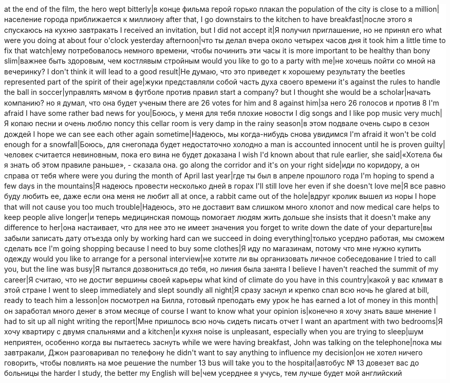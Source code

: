 at the end of the film, the hero wept bitterly|в конце фильма герой горько плакал
the population of the city is close to a million|население города приближается к миллиону
after that, I go downstairs to the kitchen to have breakfast|после этого я спускаюсь на кухню завтракать
I received an invitation, but I did not accept it|Я получил приглашение, но не принял его
what were you doing at about four o'clock yesterday afternoon|что ты делал вчера около четырех часов дня
it took him a little time to fix that watch|ему потребовалось немного времени, чтобы починить эти часы
it is more important to be healthy than bony slim|важнее быть здоровым, чем костлявым стройным
would you like to go to a party with me|не хочешь пойти со мной на вечеринку?
I don't think it will lead to a good result|Не думаю, что это приведет к хорошему результату
the beetles represented part of the spirit of their age|жуки представляли собой часть духа своего времени
it's against the rules to handle the ball in soccer|управлять мячом в футболе против правил
start a company? but I thought she would be a scholar|начать компанию? но я думал, что она будет ученым
there are 26 votes for him and 8 against him|за него 26 голосов и против 8
I'm afraid I have some rather bad news for you|Боюсь, у меня для тебя плохие новости
I dig songs and I like pop music very much|Я копаю песни и очень люблю попсу
this cellar room is very damp in the rainy season|в этом подвале очень сыро в сезон дождей
I hope we can see each other again sometime|Надеюсь, мы когда-нибудь снова увидимся
I'm afraid it won't be cold enough for a snowfall|Боюсь, для снегопада будет недостаточно холодно
a man is accounted innocent until he is proven guilty|человек считается невиновным, пока его вина не будет доказана
I wish I'd known about that rule earlier, she said|«Хотела бы я знать об этом правиле раньше», - сказала она.
go along the corridor and it's on your right side|иди по коридору, а он справа от тебя
where were you during the month of April last year|где ты был в апреле прошлого года
I'm hoping to spend a few days in the mountains|Я надеюсь провести несколько дней в горах
I'll still love her even if she doesn't love me|Я все равно буду любить ее, даже если она меня не любит
all at once, a rabbit came out of the hole|вдруг кролик вышел из норы
I hope that will not cause you too much trouble|Надеюсь, это не доставит вам слишком много хлопот
and now medical care helps to keep people alive longer|и теперь медицинская помощь помогает людям жить дольше
she insists that it doesn't make any difference to her|она настаивает, что для нее это не имеет значения
you forget to write down the date of your departure|вы забыли записать дату отъезда
only by working hard can we succeed in doing everything|только усердно работая, мы сможем сделать все
I'm going shopping because I need to buy some clothes|Я иду по магазинам, потому что мне нужно купить одежду
would you like to arrange for a personal interview|не хотите ли вы организовать личное собеседование
I tried to call you, but the line was busy|Я пытался дозвониться до тебя, но линия была занята
I believe I haven't reached the summit of my career|Я считаю, что не достиг вершины своей карьеры
what kind of climate do you have in this country|какой у вас климат в этой стране
I went to sleep immediately and slept soundly all night|Я сразу заснул и крепко спал всю ночь
he glared at bill, ready to teach him a lesson|он посмотрел на Билла, готовый преподать ему урок
he has earned a lot of money in this month|он заработал много денег в этом месяце
of course I want to know what your opinion is|конечно я хочу знать ваше мнение
I had to sit up all night writing the report|Мне пришлось всю ночь сидеть писать отчет
I want an apartment with two bedrooms|Я хочу квартиру с двумя спальнями
and a kitchen|и кухня
noise is unpleasant, especially when you are trying to sleep|шум неприятен, особенно когда вы пытаетесь заснуть
while we were having breakfast, John was talking on the telephone|пока мы завтракали, Джон разговаривал по телефону
he didn't want to say anything to influence my decision|он не хотел ничего говорить, чтобы повлиять на мое решение
the number 13 bus will take you to the hospital|автобус № 13 довезет вас до больницы
the harder I study, the better my English will be|чем усерднее я учусь, тем лучше будет мой английский